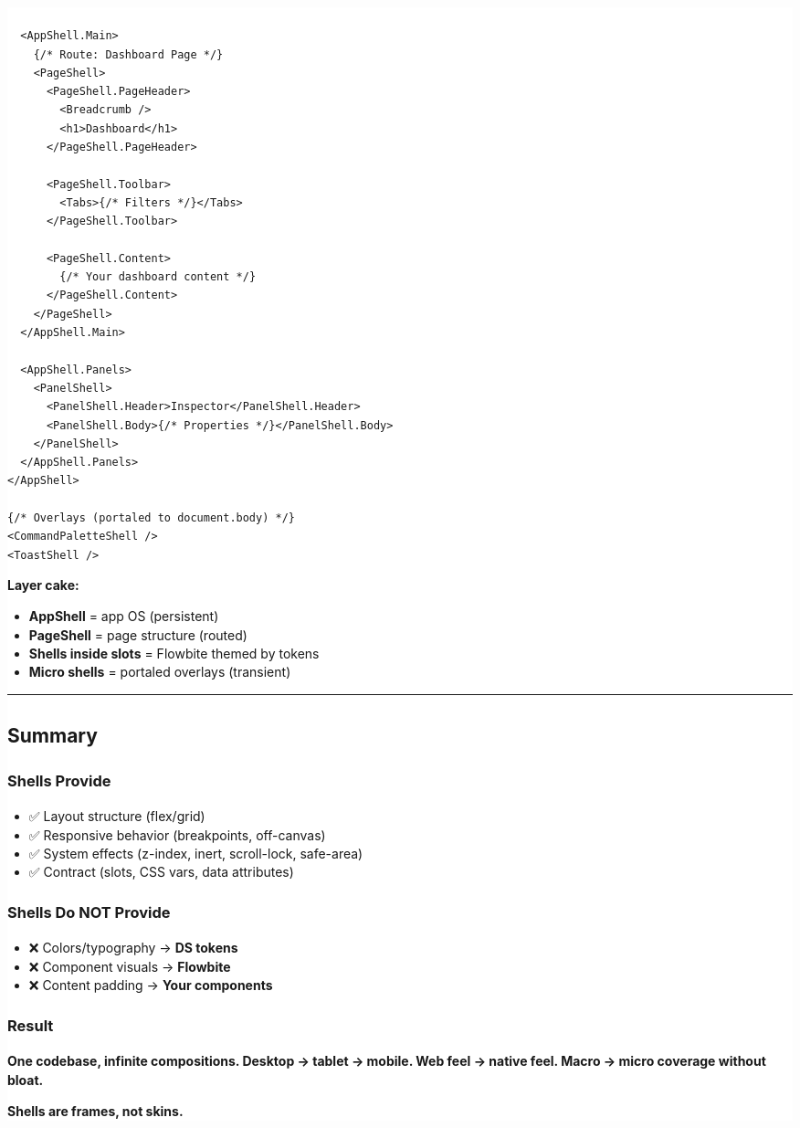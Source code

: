 ```tsx

  <AppShell.Main>
    {/* Route: Dashboard Page */}
    <PageShell>
      <PageShell.PageHeader>
        <Breadcrumb />
        <h1>Dashboard</h1>
      </PageShell.PageHeader>

      <PageShell.Toolbar>
        <Tabs>{/* Filters */}</Tabs>
      </PageShell.Toolbar>

      <PageShell.Content>
        {/* Your dashboard content */}
      </PageShell.Content>
    </PageShell>
  </AppShell.Main>

  <AppShell.Panels>
    <PanelShell>
      <PanelShell.Header>Inspector</PanelShell.Header>
      <PanelShell.Body>{/* Properties */}</PanelShell.Body>
    </PanelShell>
  </AppShell.Panels>
</AppShell>

{/* Overlays (portaled to document.body) */}
<CommandPaletteShell />
<ToastShell />
```

**Layer cake:**
- **AppShell** = app OS (persistent)
- **PageShell** = page structure (routed)
- **Shells inside slots** = Flowbite themed by tokens
- **Micro shells** = portaled overlays (transient)

---

## Summary

### Shells Provide
- ✅ Layout structure (flex/grid)
- ✅ Responsive behavior (breakpoints, off-canvas)
- ✅ System effects (z-index, inert, scroll-lock, safe-area)
- ✅ Contract (slots, CSS vars, data attributes)

### Shells Do NOT Provide
- ❌ Colors/typography → **DS tokens**
- ❌ Component visuals → **Flowbite**
- ❌ Content padding → **Your components**

### Result
**One codebase, infinite compositions. Desktop → tablet → mobile. Web feel → native feel. Macro → micro coverage without bloat.**

**Shells are frames, not skins.**
